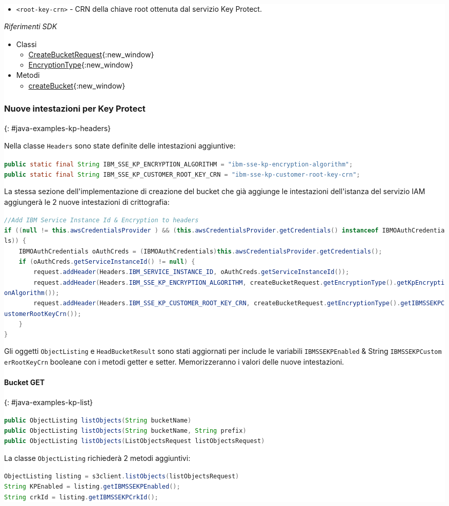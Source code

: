 * `<root-key-crn>` - CRN della chiave root ottenuta dal servizio Key Protect.

*Riferimenti SDK*
* Classi
    * [CreateBucketRequest](https://ibm.github.io/ibm-cos-sdk-java/com/ibm/cloud/objectstorage/services/s3/model/CreateBucketRequest.html){:new_window}
    * [EncryptionType](https://ibm.github.io/ibm-cos-sdk-java/){:new_window}
* Metodi
    * [createBucket](https://ibm.github.io/ibm-cos-sdk-java/com/ibm/cloud/objectstorage/services/s3/AmazonS3.html#createBucket-com.ibm.cloud.objectstorage.services.s3.model.CreateBucketRequest-){:new_window}

### Nuove intestazioni per Key Protect
{: #java-examples-kp-headers}

Nella classe `Headers` sono state definite delle intestazioni aggiuntive:

```java
public static final String IBM_SSE_KP_ENCRYPTION_ALGORITHM = "ibm-sse-kp-encryption-algorithm";
public static final String IBM_SSE_KP_CUSTOMER_ROOT_KEY_CRN = "ibm-sse-kp-customer-root-key-crn";
```

La stessa sezione dell'implementazione di creazione del bucket che già aggiunge le intestazioni dell'istanza del servizio IAM aggiungerà le 2 nuove intestazioni di crittografia:

```java
//Add IBM Service Instance Id & Encryption to headers
if ((null != this.awsCredentialsProvider ) && (this.awsCredentialsProvider.getCredentials() instanceof IBMOAuthCredentials)) {
    IBMOAuthCredentials oAuthCreds = (IBMOAuthCredentials)this.awsCredentialsProvider.getCredentials();
    if (oAuthCreds.getServiceInstanceId() != null) {
        request.addHeader(Headers.IBM_SERVICE_INSTANCE_ID, oAuthCreds.getServiceInstanceId());
        request.addHeader(Headers.IBM_SSE_KP_ENCRYPTION_ALGORITHM, createBucketRequest.getEncryptionType().getKpEncryptionAlgorithm());
        request.addHeader(Headers.IBM_SSE_KP_CUSTOMER_ROOT_KEY_CRN, createBucketRequest.getEncryptionType().getIBMSSEKPCustomerRootKeyCrn());
    }
}
```

Gli oggetti `ObjectListing` e `HeadBucketResult` sono stati aggiornati per include le variabili `IBMSSEKPEnabled` & String `IBMSSEKPCustomerRootKeyCrn` booleane con i metodi getter e setter. Memorizzeranno i valori delle nuove intestazioni.

#### Bucket GET
{: #java-examples-kp-list}
```java
public ObjectListing listObjects(String bucketName)
public ObjectListing listObjects(String bucketName, String prefix)
public ObjectListing listObjects(ListObjectsRequest listObjectsRequest)
```

La classe `ObjectListing` richiederà 2 metodi aggiuntivi:

```java
ObjectListing listing = s3client.listObjects(listObjectsRequest)
String KPEnabled = listing.getIBMSSEKPEnabled();
String crkId = listing.getIBMSSEKPCrkId();
```
